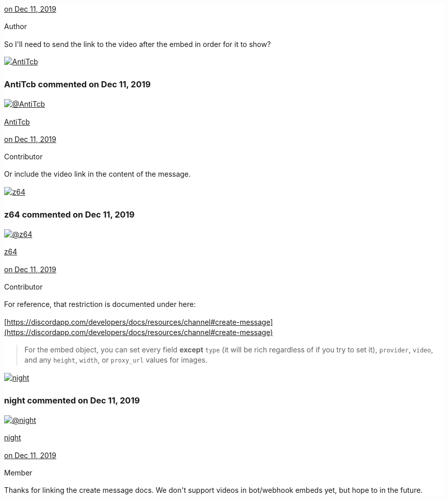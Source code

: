 [on Dec 11, 2019](https://github.com/discord/discord-api-docs/issues/1253#issuecomment-564673157)

Author

So I'll need to send the link to the video after the embed in order for it to show?

[![AntiTcb](https://avatars.githubusercontent.com/u/4700391?v=4&size=80)](https://github.com/AntiTcb)

### AntiTcb commented on Dec 11, 2019

[![@AntiTcb](https://avatars.githubusercontent.com/u/4700391?v=4&size=48)](https://github.com/AntiTcb)

[AntiTcb](https://github.com/AntiTcb)

[on Dec 11, 2019](https://github.com/discord/discord-api-docs/issues/1253#issuecomment-564675861)

Contributor

Or include the video link in the content of the message.

[![z64](https://avatars.githubusercontent.com/u/6119032?u=7b87e8dbc36f4610947861b2d40bd5b086493855&v=4&size=80)](https://github.com/z64)

### z64 commented on Dec 11, 2019

[![@z64](https://avatars.githubusercontent.com/u/6119032?u=7b87e8dbc36f4610947861b2d40bd5b086493855&v=4&size=48)](https://github.com/z64)

[z64](https://github.com/z64)

[on Dec 11, 2019](https://github.com/discord/discord-api-docs/issues/1253#issuecomment-564676393)

Contributor

For reference, that restriction is documented under here:

[https://discordapp.com/developers/docs/resources/channel#create-message](https://discordapp.com/developers/docs/resources/channel#create-message)

> For the embed object, you can set every field **except** `type` (it will be rich regardless of if you try to set it), `provider`, `video`, and any `height`, `width`, or `proxy_url` values for images.

[![night](https://avatars.githubusercontent.com/u/2942184?u=af114581b201610a96a427304dcea0b6de81440b&v=4&size=80)](https://github.com/night)

### night commented on Dec 11, 2019

[![@night](https://avatars.githubusercontent.com/u/2942184?u=af114581b201610a96a427304dcea0b6de81440b&v=4&size=48)](https://github.com/night)

[night](https://github.com/night)

[on Dec 11, 2019](https://github.com/discord/discord-api-docs/issues/1253#issuecomment-564794170)

Member

Thanks for linking the create message docs. We don't support videos in bot/webhook embeds yet, but hope to in the future.
